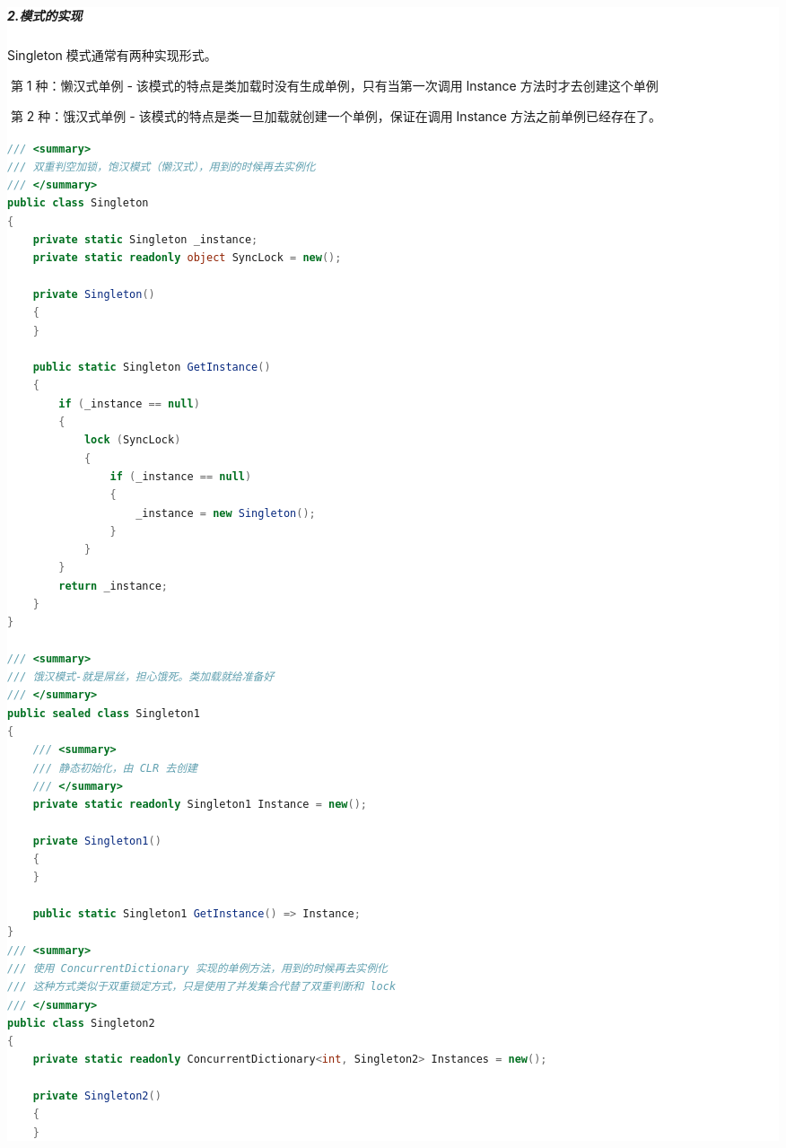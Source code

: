   ##### 2.模式的实现

  Singleton 模式通常有两种实现形式。

  ​	第 1 种：懒汉式单例 - 该模式的特点是类加载时没有生成单例，只有当第一次调用 lnstance 方法时才去创建这个单例

  ​	第 2 种：饿汉式单例 - 该模式的特点是类一旦加载就创建一个单例，保证在调用 Instance 方法之前单例已经存在了。

  ```c#
  /// <summary>
  /// 双重判空加锁，饱汉模式（懒汉式），用到的时候再去实例化
  /// </summary>
  public class Singleton
  {
      private static Singleton _instance;
      private static readonly object SyncLock = new();
  
      private Singleton()
      {
      }
  
      public static Singleton GetInstance()
      {
          if (_instance == null)
          {
              lock (SyncLock)
              {
                  if (_instance == null)
                  {
                      _instance = new Singleton();
                  }
              }
          }
          return _instance;
      }
  }
  
  /// <summary>
  /// 饿汉模式-就是屌丝，担心饿死。类加载就给准备好
  /// </summary>
  public sealed class Singleton1
  {
      /// <summary>
      /// 静态初始化，由 CLR 去创建
      /// </summary>
      private static readonly Singleton1 Instance = new();
  
      private Singleton1()
      {
      }
  
      public static Singleton1 GetInstance() => Instance;
  }
  /// <summary>
  /// 使用 ConcurrentDictionary 实现的单例方法，用到的时候再去实例化
  /// 这种方式类似于双重锁定方式，只是使用了并发集合代替了双重判断和 lock
  /// </summary>
  public class Singleton2
  {
      private static readonly ConcurrentDictionary<int, Singleton2> Instances = new();
  
      private Singleton2()
      {
      }
  
  ```